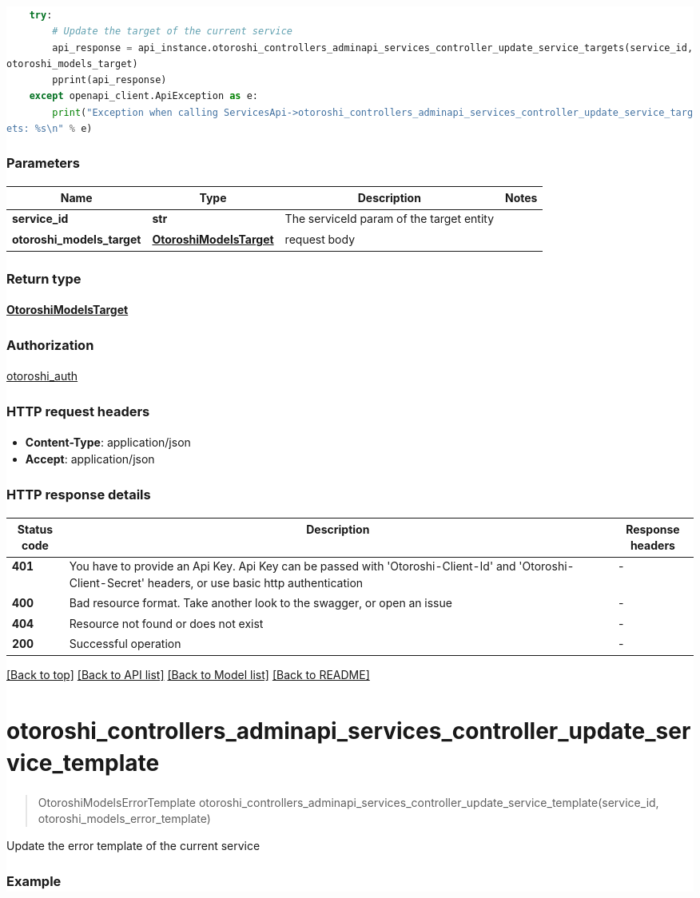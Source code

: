 ```python
    try:
        # Update the target of the current service
        api_response = api_instance.otoroshi_controllers_adminapi_services_controller_update_service_targets(service_id, otoroshi_models_target)
        pprint(api_response)
    except openapi_client.ApiException as e:
        print("Exception when calling ServicesApi->otoroshi_controllers_adminapi_services_controller_update_service_targets: %s\n" % e)
```


### Parameters

Name | Type | Description  | Notes
------------- | ------------- | ------------- | -------------
 **service_id** | **str**| The serviceId param of the target entity |
 **otoroshi_models_target** | [**OtoroshiModelsTarget**](OtoroshiModelsTarget.md)| request body |

### Return type

[**OtoroshiModelsTarget**](OtoroshiModelsTarget.md)

### Authorization

[otoroshi_auth](../README.md#otoroshi_auth)

### HTTP request headers

 - **Content-Type**: application/json
 - **Accept**: application/json


### HTTP response details
| Status code | Description | Response headers |
|-------------|-------------|------------------|
**401** | You have to provide an Api Key. Api Key can be passed with &#39;Otoroshi-Client-Id&#39; and &#39;Otoroshi-Client-Secret&#39; headers, or use basic http authentication |  -  |
**400** | Bad resource format. Take another look to the swagger, or open an issue |  -  |
**404** | Resource not found or does not exist |  -  |
**200** | Successful operation |  -  |

[[Back to top]](#) [[Back to API list]](../README.md#documentation-for-api-endpoints) [[Back to Model list]](../README.md#documentation-for-models) [[Back to README]](../README.md)

# **otoroshi_controllers_adminapi_services_controller_update_service_template**
> OtoroshiModelsErrorTemplate otoroshi_controllers_adminapi_services_controller_update_service_template(service_id, otoroshi_models_error_template)

Update the error template of the current service

### Example
